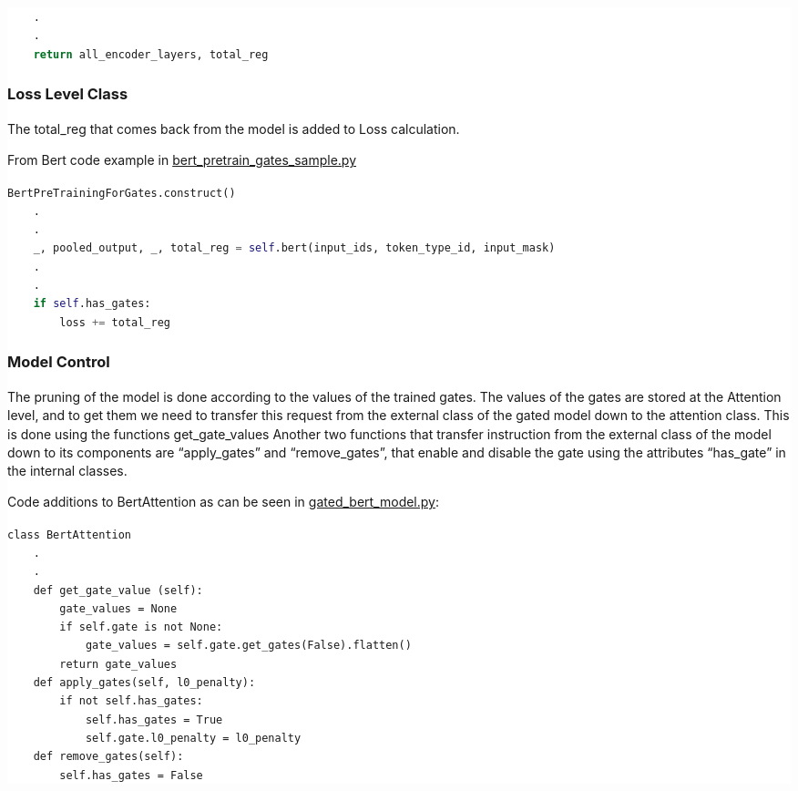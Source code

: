 ```python
    .
    .
    return all_encoder_layers, total_reg
```

### Loss Level Class

The total_reg that comes back from the model is added to Loss calculation.

From Bert code example in [bert_pretrain_gates_sample.py](https://gitee.com/mindspore/golden-stick/blob/r0.4/mindspore_gs/pruner/heads/lrp/bert/samples/bert_pretrain_gates_sample.py)

```python
BertPreTrainingForGates.construct()
    .
    .
    _, pooled_output, _, total_reg = self.bert(input_ids, token_type_id, input_mask)
    .
    .
    if self.has_gates:
        loss += total_reg
```

### Model Control

The pruning of the model is done according to the values of the trained gates. The values of the gates are stored at the Attention level, and to get them we need to transfer this request from the external class of the gated model down to the attention class. This is done using the functions get_gate_values
Another two functions that transfer instruction from the external class of the model down to its components are “apply_gates” and “remove_gates”, that enable and disable the gate using the attributes “has_gate” in the internal classes.

Code additions to BertAttention as can be seen in [gated_bert_model.py](https://gitee.com/mindspore/golden-stick/blob/r0.4/mindspore_gs/pruner/heads/lrp/bert/archs/gated_bert_model.py):

```text
class BertAttention
    .
    .
    def get_gate_value (self):
        gate_values = None
        if self.gate is not None:
            gate_values = self.gate.get_gates(False).flatten()
        return gate_values
    def apply_gates(self, l0_penalty):
        if not self.has_gates:
            self.has_gates = True
            self.gate.l0_penalty = l0_penalty
    def remove_gates(self):
        self.has_gates = False
```
